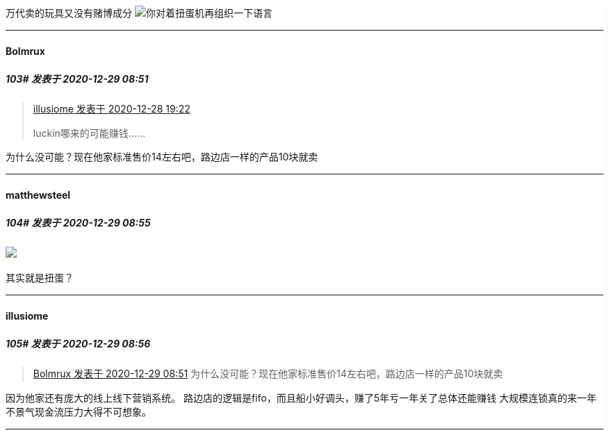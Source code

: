 万代卖的玩具又没有赌博成分</blockquote>
<img src="https://static.saraba1st.com/image/smiley/face2017/037.png" referrerpolicy="no-referrer">你对着扭蛋机再组织一下语言







*****

####  Bolmrux  
##### 103#       发表于 2020-12-29 08:51



<blockquote><a href="httphttps://bbs.saraba1st.com/2b/forum.php?mod=redirect&amp;goto=findpost&amp;pid=49870896&amp;ptid=1980002" target="_blank">illusiome 发表于 2020-12-28 19:22</a>

luckin哪来的可能赚钱……</blockquote>
为什么没可能？现在他家标准售价14左右吧，路边店一样的产品10块就卖







*****

####  matthewsteel  
##### 104#       发表于 2020-12-29 08:55



<img src="https://static.saraba1st.com/image/smiley/face2017/001.png" referrerpolicy="no-referrer">

其实就是扭蛋？







*****

####  illusiome  
##### 105#       发表于 2020-12-29 08:56



<blockquote><a href="httphttps://bbs.saraba1st.com/2b/forum.php?mod=redirect&amp;goto=findpost&amp;pid=49875158&amp;ptid=1980002" target="_blank">Bolmrux 发表于 2020-12-29 08:51</a>
为什么没可能？现在他家标准售价14左右吧，路边店一样的产品10块就卖</blockquote>
因为他家还有庞大的线上线下营销系统。
路边店的逻辑是fifo，而且船小好调头，赚了5年亏一年关了总体还能赚钱
大规模连锁真的来一年不景气现金流压力大得不可想象。







*****
